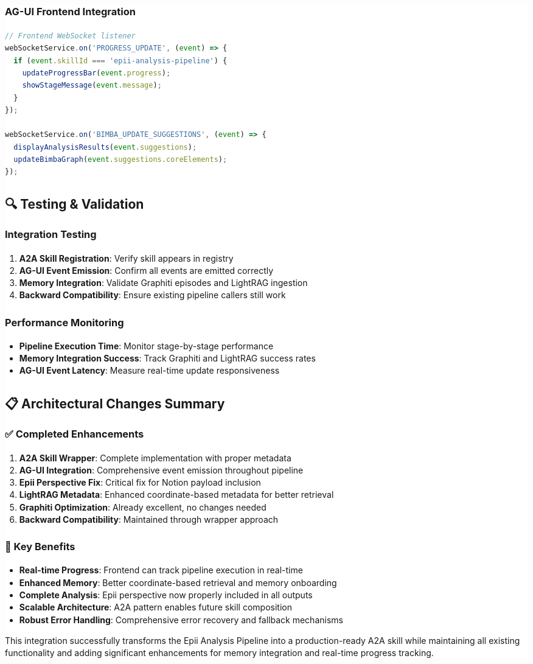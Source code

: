 ### AG-UI Frontend Integration
```javascript
// Frontend WebSocket listener
webSocketService.on('PROGRESS_UPDATE', (event) => {
  if (event.skillId === 'epii-analysis-pipeline') {
    updateProgressBar(event.progress);
    showStageMessage(event.message);
  }
});

webSocketService.on('BIMBA_UPDATE_SUGGESTIONS', (event) => {
  displayAnalysisResults(event.suggestions);
  updateBimbaGraph(event.suggestions.coreElements);
});
```

## 🔍 Testing & Validation

### Integration Testing
1. **A2A Skill Registration**: Verify skill appears in registry
2. **AG-UI Event Emission**: Confirm all events are emitted correctly
3. **Memory Integration**: Validate Graphiti episodes and LightRAG ingestion
4. **Backward Compatibility**: Ensure existing pipeline callers still work

### Performance Monitoring
- **Pipeline Execution Time**: Monitor stage-by-stage performance
- **Memory Integration Success**: Track Graphiti and LightRAG success rates
- **AG-UI Event Latency**: Measure real-time update responsiveness

## 📋 Architectural Changes Summary

### ✅ Completed Enhancements
1. **A2A Skill Wrapper**: Complete implementation with proper metadata
2. **AG-UI Integration**: Comprehensive event emission throughout pipeline
3. **Epii Perspective Fix**: Critical fix for Notion payload inclusion
4. **LightRAG Metadata**: Enhanced coordinate-based metadata for better retrieval
5. **Graphiti Optimization**: Already excellent, no changes needed
6. **Backward Compatibility**: Maintained through wrapper approach

### 🎯 Key Benefits
- **Real-time Progress**: Frontend can track pipeline execution in real-time
- **Enhanced Memory**: Better coordinate-based retrieval and memory onboarding
- **Complete Analysis**: Epii perspective now properly included in all outputs
- **Scalable Architecture**: A2A pattern enables future skill composition
- **Robust Error Handling**: Comprehensive error recovery and fallback mechanisms

This integration successfully transforms the Epii Analysis Pipeline into a production-ready A2A skill while maintaining all existing functionality and adding significant enhancements for memory integration and real-time progress tracking.
